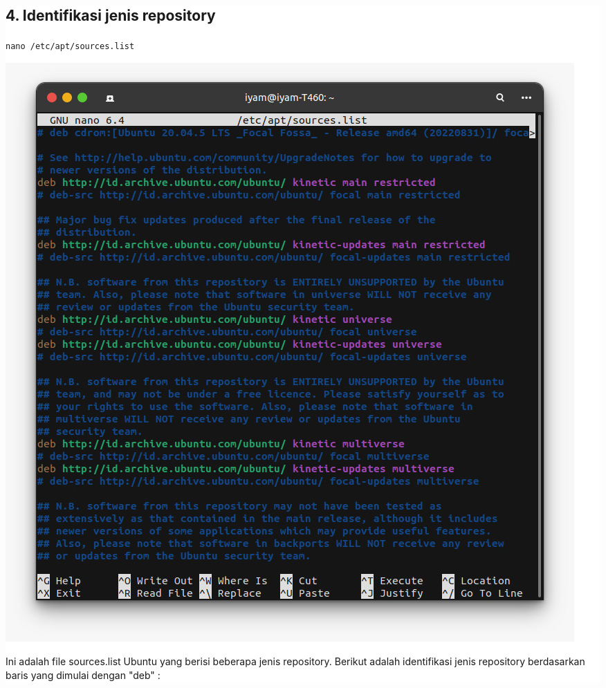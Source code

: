 ## 4. Identifikasi jenis repository

```
nano /etc/apt/sources.list
```

![](images/6.jpeg)

Ini adalah file sources.list Ubuntu yang berisi beberapa jenis repository. Berikut adalah identifikasi jenis repository berdasarkan baris yang dimulai dengan "deb" :
